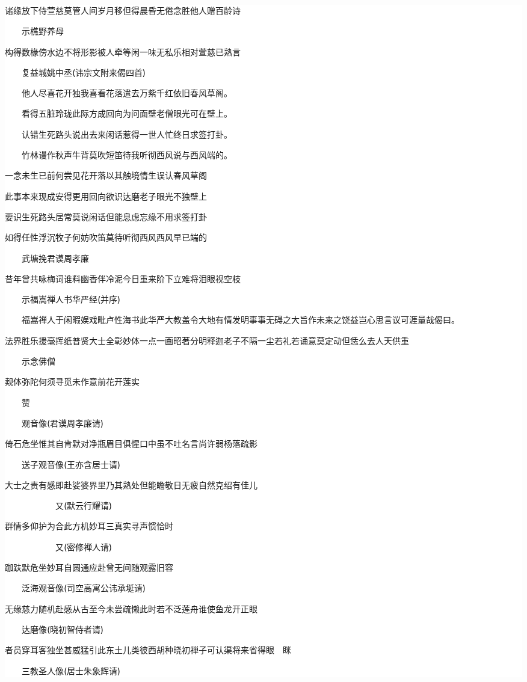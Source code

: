 诸缘放下侍萱慈莫管人间岁月移但得晨昏无倦念胜他人赠百龄诗

　　示樵野养母

构得数椽傍水边不将形影被人牵等闲一味无私乐相对萱慈已熟言

　　复益城姚中丞(讳宗文附来偈四首)

　　他人尽喜花开独我喜看花落遣去万紫千红依旧春风草阁。

　　看得五脏玲珑此际方成回向为问面壁老僧眼光可在壁上。

　　认错生死路头说出去来闲话惹得一世人忙终日求签打卦。

　　竹林谩作秋声牛背莫吹短笛待我听彻西风说与西风端的。

一念未生已前何尝见花开落以其触境情生误认春风草阁

此事本来现成安得更用回向欲识达磨老子眼光不独壁上

要识生死路头居常莫说闲话但能息虑忘缘不用求签打卦

如得任性浮沉牧子何妨吹笛莫待听彻西风西风早已端的

　　武塘挽君谟周孝廉

昔年曾共咏梅词谁料幽香伴冷泥今日重来阶下立难将泪眼视空枝

　　示福嵩禅人书华严经(并序)

　　福嵩禅人于闲暇娱戏毗卢性海书此华严大教盖令大地有情发明事事无碍之大旨作未来之饶益岂心思言议可涯量哉偈曰。

法界胜乐援毫挥纸普贤大士全彰妙体一点一画昭著分明释迦老子不隔一尘若礼若诵意莫定动但恁么去人天供重

　　示念佛僧

觌体弥陀何须寻觅未作意前花开莲实

　　赞

　　观音像(君谟周孝廉请)

倚石危坐惟其自肯默对净瓶眉目俱惺口中虽不吐名言尚许弱杨落疏影

　　送子观音像(王亦含居士请)

大士之责有感即赴娑婆界里乃其熟处但能瞻敬日无疲自然克绍有佳儿

　　　　　　又(默云行耀请)

群情多仰护为合此方机妙耳三真实寻声惯恰时

　　　　　　又(密修禅人请)

跏趺默危坐妙耳自圆通应赴曾无间随观露旧容

　　泛海观音像(司空高寓公讳承埏请)

无缘慈力随机赴感从古至今未尝疏懒此时若不泛莲舟谁使鱼龙开正眼

　　达磨像(晓初智侍者请)

者员穿耳客独坐甚威猛引此东土儿类彼西胡种晓初禅子可认渠将来省得眼　眯

　　三教圣人像(居士朱象辉请)
